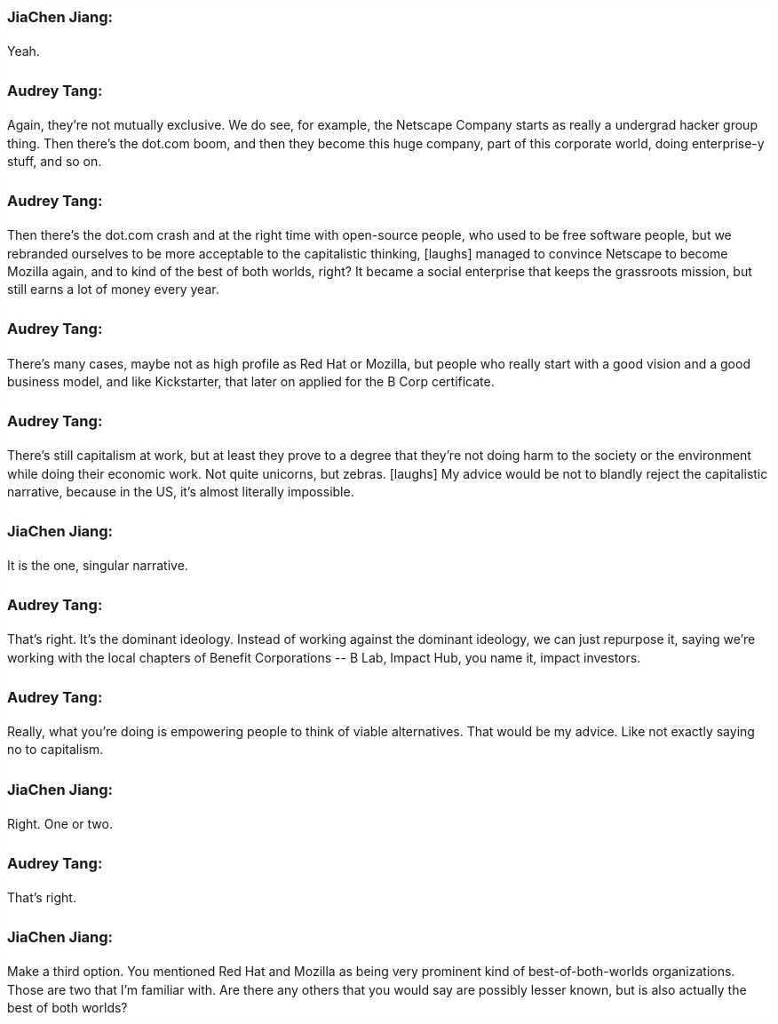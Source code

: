 ### JiaChen Jiang:
Yeah.

### Audrey Tang:
Again, they’re not mutually exclusive. We do see, for example, the Netscape Company starts as really a undergrad hacker group thing. Then there’s the dot.com boom, and then they become this huge company, part of this corporate world, doing enterprise-y stuff, and so on.

### Audrey Tang:
Then there’s the dot.com crash and at the right time with open-source people, who used to be free software people, but we rebranded ourselves to be more acceptable to the capitalistic thinking, \[laughs\] managed to convince Netscape to become Mozilla again, and to kind of the best of both worlds, right? It became a social enterprise that keeps the grassroots mission, but still earns a lot of money every year.

### Audrey Tang:
There’s many cases, maybe not as high profile as Red Hat or Mozilla, but people who really start with a good vision and a good business model, and like Kickstarter, that later on applied for the B Corp certificate.

### Audrey Tang:
There’s still capitalism at work, but at least they prove to a degree that they’re not doing harm to the society or the environment while doing their economic work. Not quite unicorns, but zebras. \[laughs\] My advice would be not to blandly reject the capitalistic narrative, because in the US, it’s almost literally impossible.

### JiaChen Jiang:
It is the one, singular narrative.

### Audrey Tang:
That’s right. It’s the dominant ideology. Instead of working against the dominant ideology, we can just repurpose it, saying we’re working with the local chapters of Benefit Corporations -- B Lab, Impact Hub, you name it, impact investors.

### Audrey Tang:
Really, what you’re doing is empowering people to think of viable alternatives. That would be my advice. Like not exactly saying no to capitalism.

### JiaChen Jiang:
Right. One or two.

### Audrey Tang:
That’s right.

### JiaChen Jiang:
Make a third option. You mentioned Red Hat and Mozilla as being very prominent kind of best-of-both-worlds organizations. Those are two that I’m familiar with. Are there any others that you would say are possibly lesser known, but is also actually the best of both worlds?
